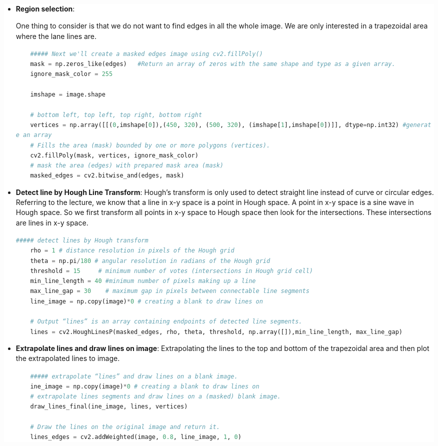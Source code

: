 - **Region selection**:  

  One thing to consider is that we do not want to find edges in all the whole image. We are only interested in a trapezoidal area where the lane lines are.

  ```python 3
      ##### Next we'll create a masked edges image using cv2.fillPoly()
      mask = np.zeros_like(edges)   #Return an array of zeros with the same shape and type as a given array.
      ignore_mask_color = 255  
  
      imshape = image.shape
  
      # bottom left, top left, top right, bottom right
      vertices = np.array([[(0,imshape[0]),(450, 320), (500, 320), (imshape[1],imshape[0])]], dtype=np.int32) #generate an array
      # Fills the area (mask) bounded by one or more polygons (vertices).
      cv2.fillPoly(mask, vertices, ignore_mask_color)
      # mask the area (edges) with prepared mask area (mask)
      masked_edges = cv2.bitwise_and(edges, mask)
  ```

- **Detect line by Hough Line Transform**: Hough’s transform is only used to detect straight line instead of curve or circular edges. Referring to the lecture, we know that a line in x-y space is a point in Hough space. A point in x-y space is a sine wave in Hough space. So we first transform all points in x-y space to Hough space then look for the intersections. These intersections are lines in x-y space.

  ```python 3
  ##### detect lines by Hough transform
      rho = 1 # distance resolution in pixels of the Hough grid
      theta = np.pi/180 # angular resolution in radians of the Hough grid
      threshold = 15     # minimum number of votes (intersections in Hough grid cell)
      min_line_length = 40 #minimum number of pixels making up a line
      max_line_gap = 30    # maximum gap in pixels between connectable line segments
      line_image = np.copy(image)*0 # creating a blank to draw lines on
      
      # Output “lines” is an array containing endpoints of detected line segments.
      lines = cv2.HoughLinesP(masked_edges, rho, theta, threshold, np.array([]),min_line_length, max_line_gap)
  ```

  

- **Extrapolate lines and draw lines on image**: Extrapolating the lines to the top and bottom of the trapezoidal area and then plot the extrapolated lines to image.

  ```python 3
      ##### extrapolate “lines” and draw lines on a blank image.
      ine_image = np.copy(image)*0 # creating a blank to draw lines on
      # extrapolate lines segments and draw lines on a (masked) blank image.
      draw_lines_final(ine_image, lines, vertices)
      
      # Draw the lines on the original image and return it.
      lines_edges = cv2.addWeighted(image, 0.8, line_image, 1, 0)
  ```

